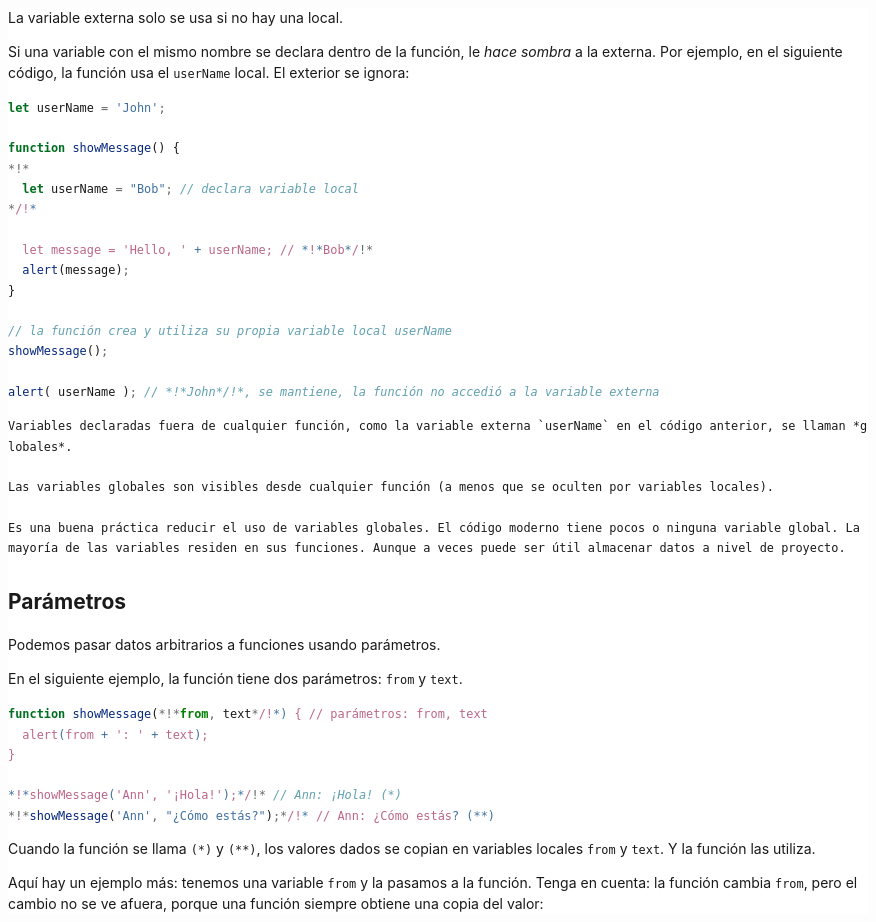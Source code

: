 La variable externa solo se usa si no hay una local.

Si una variable con el mismo nombre se declara dentro de la función, le *hace sombra* a la externa. Por ejemplo, en el siguiente código, la función usa el `userName` local. El exterior se ignora:

```js run
let userName = 'John';

function showMessage() {
*!*
  let userName = "Bob"; // declara variable local
*/!*

  let message = 'Hello, ' + userName; // *!*Bob*/!*
  alert(message);
}

// la función crea y utiliza su propia variable local userName
showMessage();

alert( userName ); // *!*John*/!*, se mantiene, la función no accedió a la variable externa
```

```smart header="Variables globales"
Variables declaradas fuera de cualquier función, como la variable externa `userName` en el código anterior, se llaman *globales*.

Las variables globales son visibles desde cualquier función (a menos que se oculten por variables locales).

Es una buena práctica reducir el uso de variables globales. El código moderno tiene pocos o ninguna variable global. La mayoría de las variables residen en sus funciones. Aunque a veces puede ser útil almacenar datos a nivel de proyecto.
```

## Parámetros

Podemos pasar datos arbitrarios a funciones usando parámetros.

En el siguiente ejemplo, la función tiene dos parámetros: `from` y `text`.

```js run
function showMessage(*!*from, text*/!*) { // parámetros: from, text
  alert(from + ': ' + text);
}

*!*showMessage('Ann', '¡Hola!');*/!* // Ann: ¡Hola! (*)
*!*showMessage('Ann', "¿Cómo estás?");*/!* // Ann: ¿Cómo estás? (**)
```

Cuando la función se llama `(*)` y `(**)`, los valores dados se copian en variables locales `from` y `text`. Y la función las utiliza.

Aquí hay un ejemplo más: tenemos una variable `from` y la pasamos a la función. Tenga en cuenta: la función cambia `from`, pero el cambio no se ve afuera, porque una función siempre obtiene una copia del valor:
